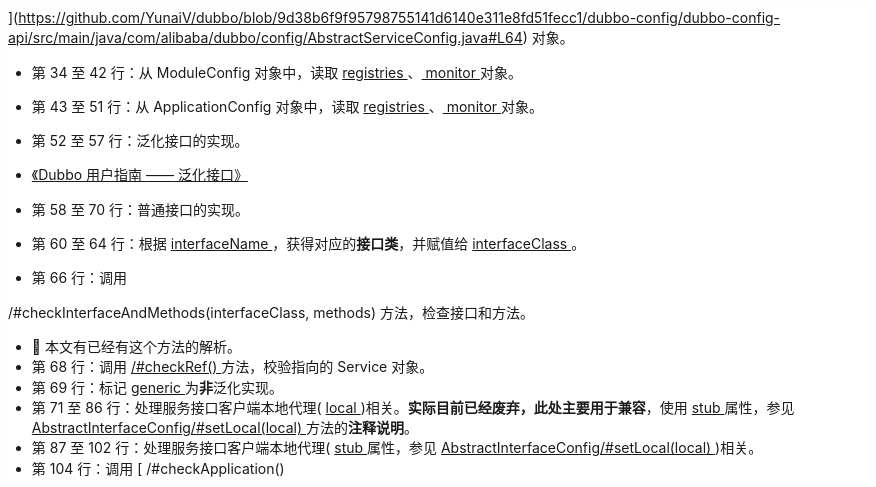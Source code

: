   ](https://github.com/YunaiV/dubbo/blob/9d38b6f9f95798755141d6140e311e8fd51fecc1/dubbo-config/dubbo-config-api/src/main/java/com/alibaba/dubbo/config/AbstractServiceConfig.java#L64) 对象。
- 第 34 至 42 行：从 ModuleConfig 对象中，读取 [
  registries
  ](https://github.com/YunaiV/dubbo/blob/9d38b6f9f95798755141d6140e311e8fd51fecc1/dubbo-config/dubbo-config-api/src/main/java/com/alibaba/dubbo/config/AbstractInterfaceConfig.java#L108)、[
  monitor
  ](https://github.com/YunaiV/dubbo/blob/9d38b6f9f95798755141d6140e311e8fd51fecc1/dubbo-config/dubbo-config-api/src/main/java/com/alibaba/dubbo/config/AbstractInterfaceConfig.java#L77) 对象。
- 第 43 至 51 行：从 ApplicationConfig 对象中，读取 [
  registries
  ](https://github.com/YunaiV/dubbo/blob/9d38b6f9f95798755141d6140e311e8fd51fecc1/dubbo-config/dubbo-config-api/src/main/java/com/alibaba/dubbo/config/AbstractInterfaceConfig.java#L108)、[
  monitor
  ](https://github.com/YunaiV/dubbo/blob/9d38b6f9f95798755141d6140e311e8fd51fecc1/dubbo-config/dubbo-config-api/src/main/java/com/alibaba/dubbo/config/AbstractInterfaceConfig.java#L77) 对象。
- 第 52 至 57 行：泛化接口的实现。

- [《Dubbo 用户指南 —— 泛化接口》](http://dubbo.apache.org/zh-cn/docs/user/demos/generic-service.html)
- 第 58 至 70 行：普通接口的实现。

- 第 60 至 64 行：根据 [
  interfaceName
  ](https://github.com/YunaiV/dubbo/blob/9d38b6f9f95798755141d6140e311e8fd51fecc1/dubbo-config/dubbo-config-api/src/main/java/com/alibaba/dubbo/config/ServiceConfig.java#L105) ，获得对应的**接口类**，并赋值给 [
  interfaceClass
  ](https://github.com/YunaiV/dubbo/blob/9d38b6f9f95798755141d6140e311e8fd51fecc1/dubbo-config/dubbo-config-api/src/main/java/com/alibaba/dubbo/config/ServiceConfig.java#L111)。
- 第 66 行：调用

/#checkInterfaceAndMethods(interfaceClass, methods)
方法，检查接口和方法。

- 🙂 本文有已经有这个方法的解析。
- 第 68 行：调用 [
  /#checkRef()
  ](https://github.com/YunaiV/dubbo/blob/9d38b6f9f95798755141d6140e311e8fd51fecc1/dubbo-config/dubbo-config-api/src/main/java/com/alibaba/dubbo/config/ServiceConfig.java#L393-L408) 方法，校验指向的 Service 对象。
- 第 69 行：标记 [
  generic
  ](https://github.com/YunaiV/dubbo/blob/9d38b6f9f95798755141d6140e311e8fd51fecc1/dubbo-config/dubbo-config-api/src/main/java/com/alibaba/dubbo/config/ServiceConfig.java#L138) 为**非**泛化实现。
- 第 71 至 86 行：处理服务接口客户端本地代理( [
  local
  ](https://github.com/YunaiV/dubbo/blob/9d38b6f9f95798755141d6140e311e8fd51fecc1/dubbo-config/dubbo-config-api/src/main/java/com/alibaba/dubbo/config/AbstractInterfaceConfig.java#L55-L63) )相关。**实际目前已经废弃，此处主要用于兼容**，使用 [
  stub
  ](https://github.com/YunaiV/dubbo/blob/9d38b6f9f95798755141d6140e311e8fd51fecc1/dubbo-config/dubbo-config-api/src/main/java/com/alibaba/dubbo/config/AbstractInterfaceConfig.java#L64-L74)属性，参见 [
  AbstractInterfaceConfig/#setLocal(local)
  ](https://github.com/YunaiV/dubbo/blob/9d38b6f9f95798755141d6140e311e8fd51fecc1/dubbo-config/dubbo-config-api/src/main/java/com/alibaba/dubbo/config/AbstractInterfaceConfig.java#L379-L390) 方法的**注释说明**。
- 第 87 至 102 行：处理服务接口客户端本地代理( [
  stub
  ](https://github.com/YunaiV/dubbo/blob/9d38b6f9f95798755141d6140e311e8fd51fecc1/dubbo-config/dubbo-config-api/src/main/java/com/alibaba/dubbo/config/AbstractInterfaceConfig.java#L64-L74) 属性，参见 [
  AbstractInterfaceConfig/#setLocal(local)
  ](https://github.com/YunaiV/dubbo/blob/9d38b6f9f95798755141d6140e311e8fd51fecc1/dubbo-config/dubbo-config-api/src/main/java/com/alibaba/dubbo/config/AbstractInterfaceConfig.java#L379-L390) )相关。
- 第 104 行：调用 [
  /#checkApplication()